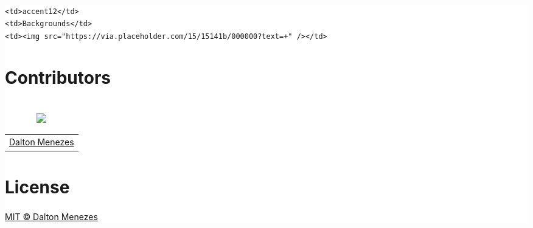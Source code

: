     <td>accent12</td>
    <td>Backgrounds</td>
    <td><img src="https://via.placeholder.com/15/15141b/000000?text=+" /></td>
  </tr>
</table>

# Contributors
<table>
  <thead>
    <tr>
      <td valign="bottom"><p align="center">
  <a href="https://github.com/daltonmenezes">
    <img src="https://github.com/daltonmenezes.png?size=100" align="center" />
  </a>
</p></td>
    </tr>
  </thead>

  <tbody>
    <tr>
      <td><a href="https://github.com/daltonmenezes">Dalton Menezes</a></td>
    </tr>
  </tbody>
</table>

# License
[MIT © Dalton Menezes](https://github.com/daltonmenezes/aura-theme/blob/main/LICENSE)
